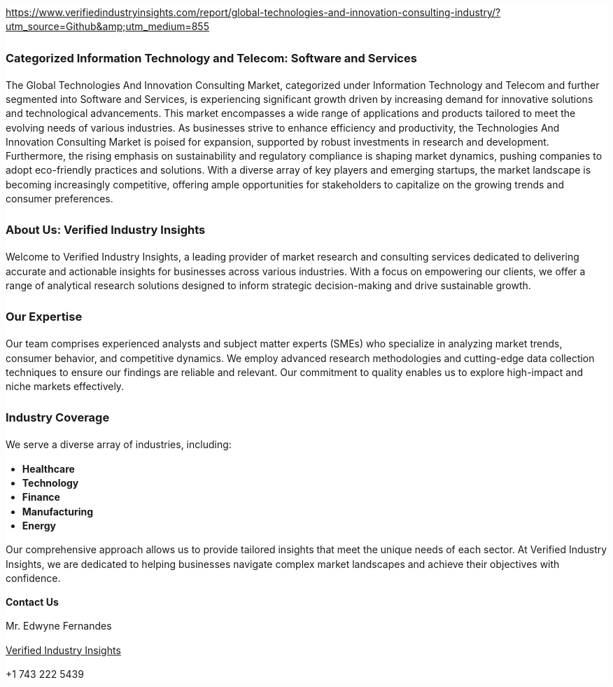 </strong><a href="https://www.verifiedindustryinsights.com/report/global-technologies-and-innovation-consulting-industry/?utm_source=Github&amp;utm_medium=855">https://www.verifiedindustryinsights.com/report/global-technologies-and-innovation-consulting-industry/?utm_source=Github&amp;utm_medium=855</a>&nbsp;</p><h3>Categorized Information Technology and Telecom: Software and Services </h3><p>The Global Technologies And Innovation Consulting Market, categorized under Information Technology and Telecom and further segmented into Software and Services, is experiencing significant growth driven by increasing demand for innovative solutions and technological advancements. This market encompasses a wide range of applications and products tailored to meet the evolving needs of various industries. As businesses strive to enhance efficiency and productivity, the Technologies And Innovation Consulting Market is poised for expansion, supported by robust investments in research and development. Furthermore, the rising emphasis on sustainability and regulatory compliance is shaping market dynamics, pushing companies to adopt eco-friendly practices and solutions. With a diverse array of key players and emerging startups, the market landscape is becoming increasingly competitive, offering ample opportunities for stakeholders to capitalize on the growing trends and consumer preferences.</p><h3>About Us: Verified Industry Insights</h3><p>Welcome to Verified Industry Insights, a leading provider of market research and consulting services dedicated to delivering accurate and actionable insights for businesses across various industries. With a focus on empowering our clients, we offer a range of analytical research solutions designed to inform strategic decision-making and drive sustainable growth.</p><h3>Our Expertise</h3><p>Our team comprises experienced analysts and subject matter experts (SMEs) who specialize in analyzing market trends, consumer behavior, and competitive dynamics. We employ advanced research methodologies and cutting-edge data collection techniques to ensure our findings are reliable and relevant. Our commitment to quality enables us to explore high-impact and niche markets effectively.</p><h3>Industry Coverage</h3><p>We serve a diverse array of industries, including:</p><ul><li><strong>Healthcare</strong></li><li><strong>Technology</strong></li><li><strong>Finance</strong></li><li><strong>Manufacturing</strong></li><li><strong>Energy</strong></li></ul><p>Our comprehensive approach allows us to provide tailored insights that meet the unique needs of each sector. At Verified Industry Insights, we are dedicated to helping businesses navigate complex market landscapes and achieve their objectives with confidence.</p><p><strong>Contact Us</strong></p><p>Mr. Edwyne Fernandes</p><p><a href="https://www.verifiedindustryinsights.com/">Verified Industry Insights</a></p><p>+1 743 222 5439</p>
